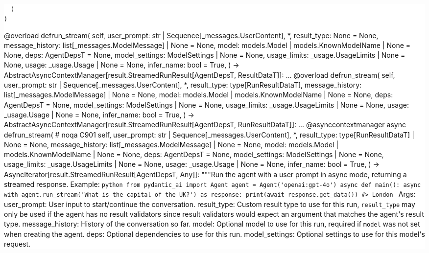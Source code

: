       )
    )
  @overload
  defrun_stream(
    self,
    user_prompt: str | Sequence[_messages.UserContent],
    *,
    result_type: None = None,
    message_history: list[_messages.ModelMessage] | None = None,
    model: models.Model | models.KnownModelName | None = None,
    deps: AgentDepsT = None,
    model_settings: ModelSettings | None = None,
    usage_limits: _usage.UsageLimits | None = None,
    usage: _usage.Usage | None = None,
    infer_name: bool = True,
  ) -> AbstractAsyncContextManager[result.StreamedRunResult[AgentDepsT, ResultDataT]]: ...
  @overload
  defrun_stream(
    self,
    user_prompt: str | Sequence[_messages.UserContent],
    *,
    result_type: type[RunResultDataT],
    message_history: list[_messages.ModelMessage] | None = None,
    model: models.Model | models.KnownModelName | None = None,
    deps: AgentDepsT = None,
    model_settings: ModelSettings | None = None,
    usage_limits: _usage.UsageLimits | None = None,
    usage: _usage.Usage | None = None,
    infer_name: bool = True,
  ) -> AbstractAsyncContextManager[result.StreamedRunResult[AgentDepsT, RunResultDataT]]: ...
  @asynccontextmanager
  async defrun_stream( # noqa C901
    self,
    user_prompt: str | Sequence[_messages.UserContent],
    *,
    result_type: type[RunResultDataT] | None = None,
    message_history: list[_messages.ModelMessage] | None = None,
    model: models.Model | models.KnownModelName | None = None,
    deps: AgentDepsT = None,
    model_settings: ModelSettings | None = None,
    usage_limits: _usage.UsageLimits | None = None,
    usage: _usage.Usage | None = None,
    infer_name: bool = True,
  ) -> AsyncIterator[result.StreamedRunResult[AgentDepsT, Any]]:
"""Run the agent with a user prompt in async mode, returning a streamed response.
    Example:
    ```python
    from pydantic_ai import Agent
    agent = Agent('openai:gpt-4o')
    async def main():
      async with agent.run_stream('What is the capital of the UK?') as response:
        print(await response.get_data())
        #> London
    ```
    Args:
      user_prompt: User input to start/continue the conversation.
      result_type: Custom result type to use for this run, `result_type` may only be used if the agent has no
        result validators since result validators would expect an argument that matches the agent's result type.
      message_history: History of the conversation so far.
      model: Optional model to use for this run, required if `model` was not set when creating the agent.
      deps: Optional dependencies to use for this run.
      model_settings: Optional settings to use for this model's request.